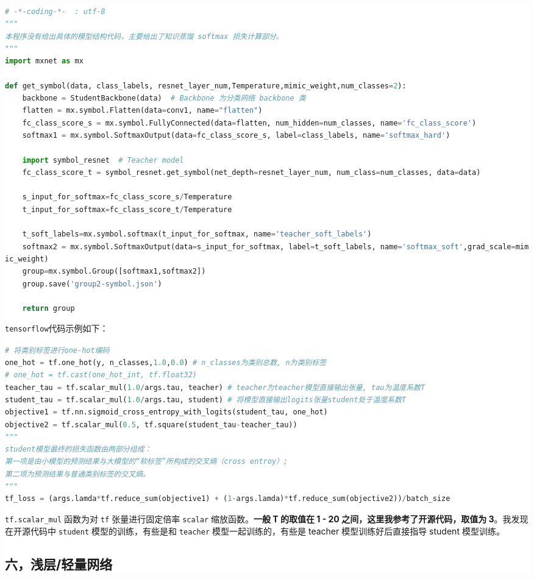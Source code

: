 ```python
# -*-coding-*-  : utf-8  
"""
本程序没有给出具体的模型结构代码，主要给出了知识蒸馏 softmax 损失计算部分。
"""
import mxnet as mx

def get_symbol(data, class_labels, resnet_layer_num,Temperature,mimic_weight,num_classes=2):
    backbone = StudentBackbone(data)  # Backbone 为分类网络 backbone 类
    flatten = mx.symbol.Flatten(data=conv1, name="flatten")
    fc_class_score_s = mx.symbol.FullyConnected(data=flatten, num_hidden=num_classes, name='fc_class_score')
    softmax1 = mx.symbol.SoftmaxOutput(data=fc_class_score_s, label=class_labels, name='softmax_hard')

    import symbol_resnet  # Teacher model
    fc_class_score_t = symbol_resnet.get_symbol(net_depth=resnet_layer_num, num_class=num_classes, data=data)
    
    s_input_for_softmax=fc_class_score_s/Temperature
    t_input_for_softmax=fc_class_score_t/Temperature

    t_soft_labels=mx.symbol.softmax(t_input_for_softmax, name='teacher_soft_labels')
    softmax2 = mx.symbol.SoftmaxOutput(data=s_input_for_softmax, label=t_soft_labels, name='softmax_soft',grad_scale=mimic_weight)
    group=mx.symbol.Group([softmax1,softmax2])
    group.save('group2-symbol.json')

    return group
```
`tensorflow`代码示例如下：

```python
# 将类别标签进行one-hot编码
one_hot = tf.one_hot(y, n_classes,1.0,0.0) # n_classes为类别总数, n为类别标签
# one_hot = tf.cast(one_hot_int, tf.float32)
teacher_tau = tf.scalar_mul(1.0/args.tau, teacher) # teacher为teacher模型直接输出张量, tau为温度系数T
student_tau = tf.scalar_mul(1.0/args.tau, student) # 将模型直接输出logits张量student处于温度系数T
objective1 = tf.nn.sigmoid_cross_entropy_with_logits(student_tau, one_hot)
objective2 = tf.scalar_mul(0.5, tf.square(student_tau-teacher_tau))
"""
student模型最终的损失函数由两部分组成：
第一项是由小模型的预测结果与大模型的“软标签”所构成的交叉熵（cross entroy）;
第二项为预测结果与普通类别标签的交叉熵。
"""
tf_loss = (args.lamda*tf.reduce_sum(objective1) + (1-args.lamda)*tf.reduce_sum(objective2))/batch_size
```

`tf.scalar_mul` 函数为对 `tf` 张量进行固定倍率 `scalar` 缩放函数。**一般 T 的取值在 1 - 20 之间，这里我参考了开源代码，取值为 3**。我发现在开源代码中 `student` 模型的训练，有些是和 `teacher` 模型一起训练的，有些是 teacher 模型训练好后直接指导 student 模型训练。

## 六，浅层/轻量网络

